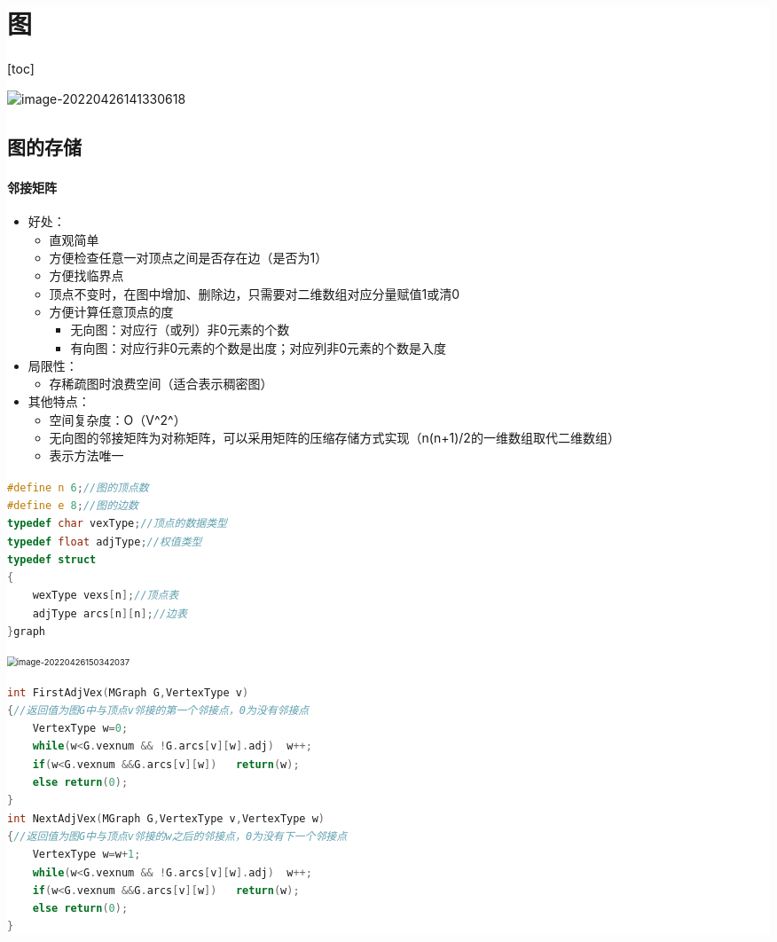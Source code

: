 

# 图

[toc]

![image-20220426141330618](C:\Users\Lenovo\AppData\Roaming\Typora\typora-user-images\image-20220426141330618.png)

## 图的存储

#### 邻接矩阵

- 好处：
  - 直观简单
  - 方便检查任意一对顶点之间是否存在边（是否为1）
  - 方便找临界点
  - 顶点不变时，在图中增加、删除边，只需要对二维数组对应分量赋值1或清0
  - 方便计算任意顶点的度
    - 无向图：对应行（或列）非0元素的个数
    - 有向图：对应行非0元素的个数是出度；对应列非0元素的个数是入度
- 局限性：
  - 存稀疏图时浪费空间（适合表示稠密图）
- 其他特点：
  - 空间复杂度：O（V^2^）
  - 无向图的邻接矩阵为对称矩阵，可以采用矩阵的压缩存储方式实现（n(n+1)/2的一维数组取代二维数组）
  - 表示方法唯一

```c
#define n 6;//图的顶点数
#define e 8;//图的边数
typedef char vexType;//顶点的数据类型
typedef float adjType;//权值类型
typedef struct
{
    wexType vexs[n];//顶点表
    adjType arcs[n][n];//边表
}graph
```

<img src="C:\Users\Lenovo\AppData\Roaming\Typora\typora-user-images\image-20220426150342037.png" alt="image-20220426150342037" style="zoom:67%;" />

```c
int FirstAdjVex(MGraph G,VertexType v)
{//返回值为图G中与顶点v邻接的第一个邻接点，0为没有邻接点
    VertexType w=0;
    while(w<G.vexnum && !G.arcs[v][w].adj)	w++;
    if(w<G.vexnum &&G.arcs[v][w])	return(w);
    else return(0);
}
int NextAdjVex(MGraph G,VertexType v,VertexType w)
{//返回值为图G中与顶点v邻接的w之后的邻接点，0为没有下一个邻接点
    VertexType w=w+1;
    while(w<G.vexnum && !G.arcs[v][w].adj)	w++;
    if(w<G.vexnum &&G.arcs[v][w])	return(w);
    else return(0);
}
```
